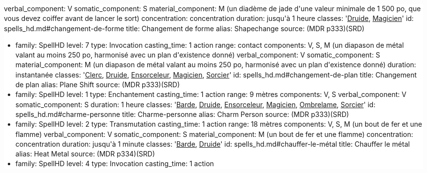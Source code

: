   verbal_component: V
  somatic_component: S
  material_component: M (un diadème de jade d'une valeur minimale de 1 500 po, que vous devez coiffer avant de lancer le sort)
  concentration: concentration
  duration: jusqu'à 1 heure
  classes: '[Druide](hd_druid.md), [Magicien](hd_wizard.md)'
  id: spells_hd.md#changement-de-forme
  title: Changement de forme
  alias: Shapechange
  source: (MDR p333)(SRD)
- family: SpellHD
  level: 7
  type: Invocation
  casting_time: 1 action
  range: contact
  components: V, S, M (un diapason de métal valant au moins 250 po, harmonisé avec un plan d'existence donné)
  verbal_component: V
  somatic_component: S
  material_component: M (un diapason de métal valant au moins 250 po, harmonisé avec un plan d'existence donné)
  duration: instantanée
  classes: '[Clerc](hd_cleric.md), [Druide](hd_druid.md), [Ensorceleur](hd_sorcerer.md), [Magicien](hd_wizard.md), [Sorcier](hd_warlock.md)'
  id: spells_hd.md#changement-de-plan
  title: Changement de plan
  alias: Plane Shift
  source: (MDR p333)(SRD)
- family: SpellHD
  level: 1
  type: Enchantement
  casting_time: 1 action
  range: 9 mètres
  components: V, S
  verbal_component: V
  somatic_component: S
  duration: 1 heure
  classes: '[Barde](hd_bard.md), [Druide](hd_druid.md), [Ensorceleur](hd_sorcerer.md), [Magicien](hd_wizard.md), [Ombrelame](hd_rogue_ombrelame.md), [Sorcier](hd_warlock.md)'
  id: spells_hd.md#charme-personne
  title: Charme-personne
  alias: Charm Person
  source: (MDR p333)(SRD)
- family: SpellHD
  level: 2
  type: Transmutation
  casting_time: 1 action
  range: 18 mètres
  components: V, S, M (un bout de fer et une flamme)
  verbal_component: V
  somatic_component: S
  material_component: M (un bout de fer et une flamme)
  concentration: concentration
  duration: jusqu'à 1 minute
  classes: '[Barde](hd_bard.md), [Druide](hd_druid.md)'
  id: spells_hd.md#chauffer-le-métal
  title: Chauffer le métal
  alias: Heat Metal
  source: (MDR p334)(SRD)
- family: SpellHD
  level: 4
  type: Invocation
  casting_time: 1 action
